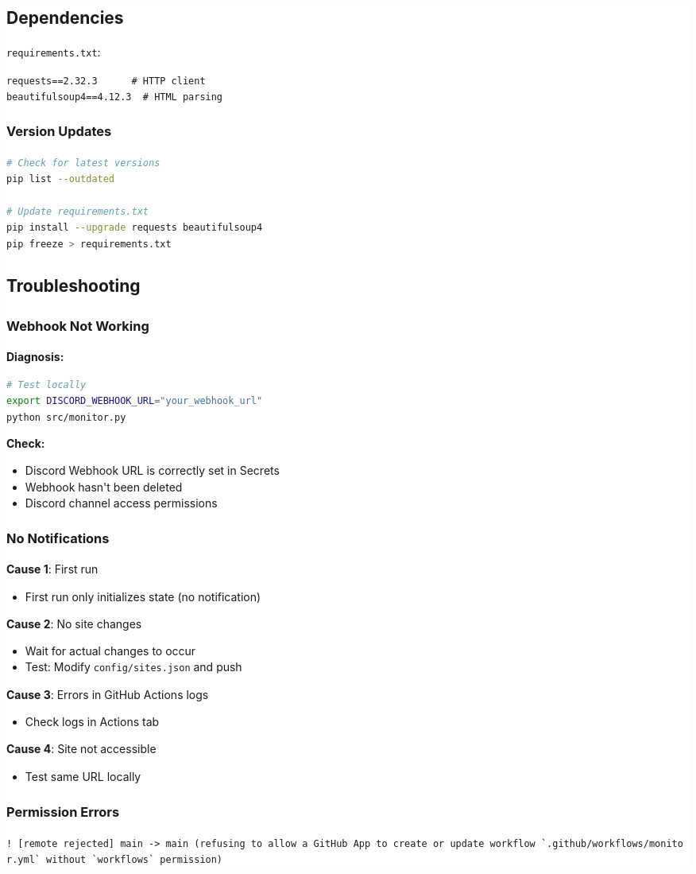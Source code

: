 ## Dependencies

`requirements.txt`:
```
requests==2.32.3      # HTTP client
beautifulsoup4==4.12.3  # HTML parsing
```

### Version Updates

```bash
# Check for latest versions
pip list --outdated

# Update requirements.txt
pip install --upgrade requests beautifulsoup4
pip freeze > requirements.txt
```

## Troubleshooting

### Webhook Not Working

**Diagnosis:**
```bash
# Test locally
export DISCORD_WEBHOOK_URL="your_webhook_url"
python src/monitor.py
```

**Check:**
- Discord Webhook URL is correctly set in Secrets
- Webhook hasn't been deleted
- Discord channel access permissions

### No Notifications

**Cause 1**: First run
- First run only initializes state (no notification)

**Cause 2**: No site changes
- Wait for actual changes to occur
- Test: Modify `config/sites.json` and push

**Cause 3**: Errors in GitHub Actions logs
- Check logs in Actions tab

**Cause 4**: Site not accessible
- Test same URL locally

### Permission Errors

```
! [remote rejected] main -> main (refusing to allow a GitHub App to create or update workflow `.github/workflows/monitor.yml` without `workflows` permission)
```
